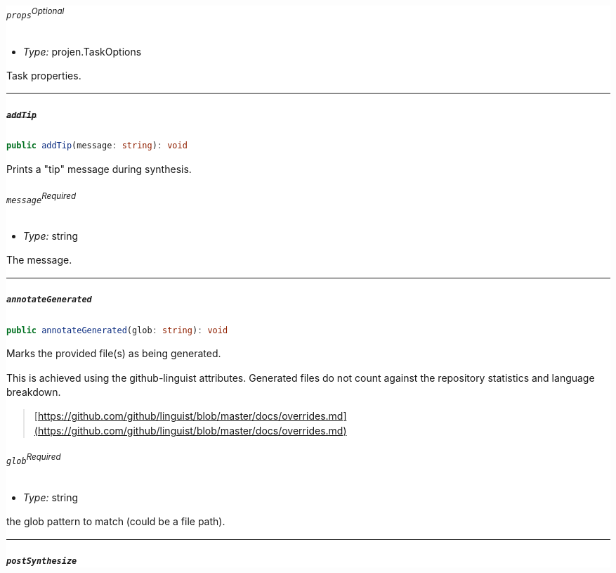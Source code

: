 ###### `props`<sup>Optional</sup> <a name="props" id="@marciocadev/wing-lib-template.WingLib.addTask.parameter.props"></a>

- *Type:* projen.TaskOptions

Task properties.

---

##### ~~`addTip`~~ <a name="addTip" id="@marciocadev/wing-lib-template.WingLib.addTip"></a>

```typescript
public addTip(message: string): void
```

Prints a "tip" message during synthesis.

###### `message`<sup>Required</sup> <a name="message" id="@marciocadev/wing-lib-template.WingLib.addTip.parameter.message"></a>

- *Type:* string

The message.

---

##### `annotateGenerated` <a name="annotateGenerated" id="@marciocadev/wing-lib-template.WingLib.annotateGenerated"></a>

```typescript
public annotateGenerated(glob: string): void
```

Marks the provided file(s) as being generated.

This is achieved using the
github-linguist attributes. Generated files do not count against the
repository statistics and language breakdown.

> [https://github.com/github/linguist/blob/master/docs/overrides.md](https://github.com/github/linguist/blob/master/docs/overrides.md)

###### `glob`<sup>Required</sup> <a name="glob" id="@marciocadev/wing-lib-template.WingLib.annotateGenerated.parameter.glob"></a>

- *Type:* string

the glob pattern to match (could be a file path).

---

##### `postSynthesize` <a name="postSynthesize" id="@marciocadev/wing-lib-template.WingLib.postSynthesize"></a>
